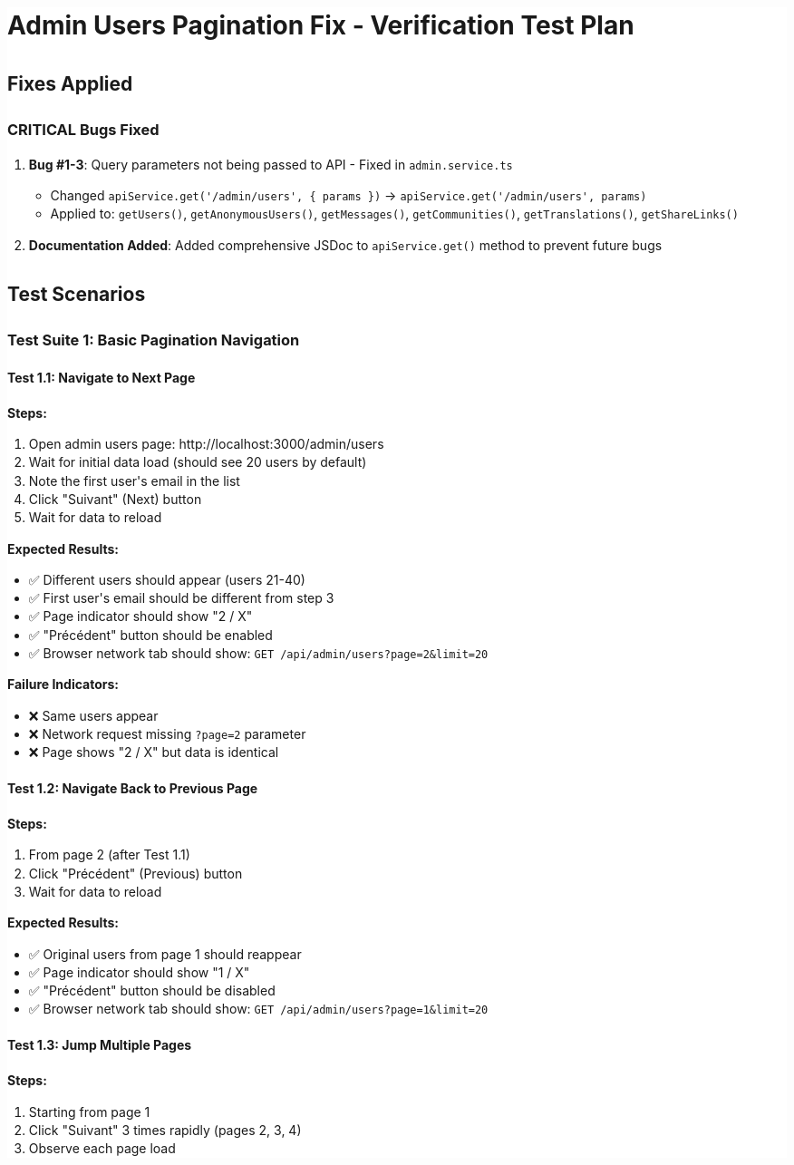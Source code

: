 # Admin Users Pagination Fix - Verification Test Plan

## Fixes Applied

### CRITICAL Bugs Fixed
1. **Bug #1-3**: Query parameters not being passed to API - Fixed in `admin.service.ts`
   - Changed `apiService.get('/admin/users', { params })` → `apiService.get('/admin/users', params)`
   - Applied to: `getUsers()`, `getAnonymousUsers()`, `getMessages()`, `getCommunities()`, `getTranslations()`, `getShareLinks()`

2. **Documentation Added**: Added comprehensive JSDoc to `apiService.get()` method to prevent future bugs

## Test Scenarios

### Test Suite 1: Basic Pagination Navigation

#### Test 1.1: Navigate to Next Page
**Steps:**
1. Open admin users page: http://localhost:3000/admin/users
2. Wait for initial data load (should see 20 users by default)
3. Note the first user's email in the list
4. Click "Suivant" (Next) button
5. Wait for data to reload

**Expected Results:**
- ✅ Different users should appear (users 21-40)
- ✅ First user's email should be different from step 3
- ✅ Page indicator should show "2 / X"
- ✅ "Précédent" button should be enabled
- ✅ Browser network tab should show: `GET /api/admin/users?page=2&limit=20`

**Failure Indicators:**
- ❌ Same users appear
- ❌ Network request missing `?page=2` parameter
- ❌ Page shows "2 / X" but data is identical

#### Test 1.2: Navigate Back to Previous Page
**Steps:**
1. From page 2 (after Test 1.1)
2. Click "Précédent" (Previous) button
3. Wait for data to reload

**Expected Results:**
- ✅ Original users from page 1 should reappear
- ✅ Page indicator should show "1 / X"
- ✅ "Précédent" button should be disabled
- ✅ Browser network tab should show: `GET /api/admin/users?page=1&limit=20`

#### Test 1.3: Jump Multiple Pages
**Steps:**
1. Starting from page 1
2. Click "Suivant" 3 times rapidly (pages 2, 3, 4)
3. Observe each page load
